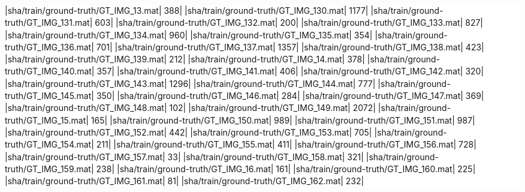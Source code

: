 |sha/train/ground-truth/GT_IMG_13.mat| 388|
|sha/train/ground-truth/GT_IMG_130.mat| 1177|
|sha/train/ground-truth/GT_IMG_131.mat| 603|
|sha/train/ground-truth/GT_IMG_132.mat| 200|
|sha/train/ground-truth/GT_IMG_133.mat| 827|
|sha/train/ground-truth/GT_IMG_134.mat| 960|
|sha/train/ground-truth/GT_IMG_135.mat| 354|
|sha/train/ground-truth/GT_IMG_136.mat| 701|
|sha/train/ground-truth/GT_IMG_137.mat| 1357|
|sha/train/ground-truth/GT_IMG_138.mat| 423|
|sha/train/ground-truth/GT_IMG_139.mat| 212|
|sha/train/ground-truth/GT_IMG_14.mat| 378|
|sha/train/ground-truth/GT_IMG_140.mat| 357|
|sha/train/ground-truth/GT_IMG_141.mat| 406|
|sha/train/ground-truth/GT_IMG_142.mat| 320|
|sha/train/ground-truth/GT_IMG_143.mat| 1296|
|sha/train/ground-truth/GT_IMG_144.mat| 777|
|sha/train/ground-truth/GT_IMG_145.mat| 350|
|sha/train/ground-truth/GT_IMG_146.mat| 284|
|sha/train/ground-truth/GT_IMG_147.mat| 369|
|sha/train/ground-truth/GT_IMG_148.mat| 102|
|sha/train/ground-truth/GT_IMG_149.mat| 2072|
|sha/train/ground-truth/GT_IMG_15.mat| 165|
|sha/train/ground-truth/GT_IMG_150.mat| 989|
|sha/train/ground-truth/GT_IMG_151.mat| 987|
|sha/train/ground-truth/GT_IMG_152.mat| 442|
|sha/train/ground-truth/GT_IMG_153.mat| 705|
|sha/train/ground-truth/GT_IMG_154.mat| 211|
|sha/train/ground-truth/GT_IMG_155.mat| 411|
|sha/train/ground-truth/GT_IMG_156.mat| 728|
|sha/train/ground-truth/GT_IMG_157.mat| 33|
|sha/train/ground-truth/GT_IMG_158.mat| 321|
|sha/train/ground-truth/GT_IMG_159.mat| 238|
|sha/train/ground-truth/GT_IMG_16.mat| 161|
|sha/train/ground-truth/GT_IMG_160.mat| 225|
|sha/train/ground-truth/GT_IMG_161.mat| 81|
|sha/train/ground-truth/GT_IMG_162.mat| 232|
